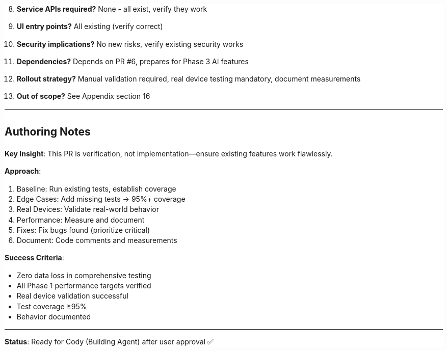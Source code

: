 8. **Service APIs required?** None - all exist, verify they work

9. **UI entry points?** All existing (verify correct)

10. **Security implications?** No new risks, verify existing security works

11. **Dependencies?** Depends on PR #6, prepares for Phase 3 AI features

12. **Rollout strategy?** Manual validation required, real device testing mandatory, document measurements

13. **Out of scope?** See Appendix section 16

---

## Authoring Notes

**Key Insight**: This PR is verification, not implementation—ensure existing features work flawlessly.

**Approach**:
1. Baseline: Run existing tests, establish coverage
2. Edge Cases: Add missing tests → 95%+ coverage
3. Real Devices: Validate real-world behavior
4. Performance: Measure and document
5. Fixes: Fix bugs found (prioritize critical)
6. Document: Code comments and measurements

**Success Criteria**:
- Zero data loss in comprehensive testing
- All Phase 1 performance targets verified
- Real device validation successful
- Test coverage ≥95%
- Behavior documented

---

**Status**: Ready for Cody (Building Agent) after user approval ✅
